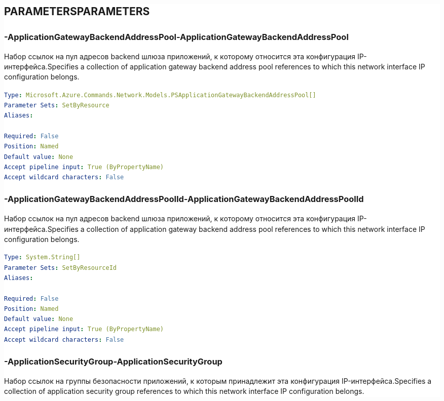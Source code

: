 ## <span data-ttu-id="a3314-115">PARAMETERS</span><span class="sxs-lookup"><span data-stu-id="a3314-115">PARAMETERS</span></span>

### <span data-ttu-id="a3314-116">-ApplicationGatewayBackendAddressPool</span><span class="sxs-lookup"><span data-stu-id="a3314-116">-ApplicationGatewayBackendAddressPool</span></span>
<span data-ttu-id="a3314-117">Набор ссылок на пул адресов backend шлюза приложений, к которому относится эта конфигурация IP-интерфейса.</span><span class="sxs-lookup"><span data-stu-id="a3314-117">Specifies a collection of application gateway backend address pool references to which this network interface IP configuration belongs.</span></span>

```yaml
Type: Microsoft.Azure.Commands.Network.Models.PSApplicationGatewayBackendAddressPool[]
Parameter Sets: SetByResource
Aliases:

Required: False
Position: Named
Default value: None
Accept pipeline input: True (ByPropertyName)
Accept wildcard characters: False
```

### <span data-ttu-id="a3314-118">-ApplicationGatewayBackendAddressPoolId</span><span class="sxs-lookup"><span data-stu-id="a3314-118">-ApplicationGatewayBackendAddressPoolId</span></span>
<span data-ttu-id="a3314-119">Набор ссылок на пул адресов backend шлюза приложений, к которому относится эта конфигурация IP-интерфейса.</span><span class="sxs-lookup"><span data-stu-id="a3314-119">Specifies a collection of application gateway backend address pool references to which this network interface IP configuration belongs.</span></span>

```yaml
Type: System.String[]
Parameter Sets: SetByResourceId
Aliases:

Required: False
Position: Named
Default value: None
Accept pipeline input: True (ByPropertyName)
Accept wildcard characters: False
```

### <span data-ttu-id="a3314-120">-ApplicationSecurityGroup</span><span class="sxs-lookup"><span data-stu-id="a3314-120">-ApplicationSecurityGroup</span></span>
<span data-ttu-id="a3314-121">Набор ссылок на группы безопасности приложений, к которым принадлежит эта конфигурация IP-интерфейса.</span><span class="sxs-lookup"><span data-stu-id="a3314-121">Specifies a collection of application security group references to which this network interface IP configuration belongs.</span></span>
